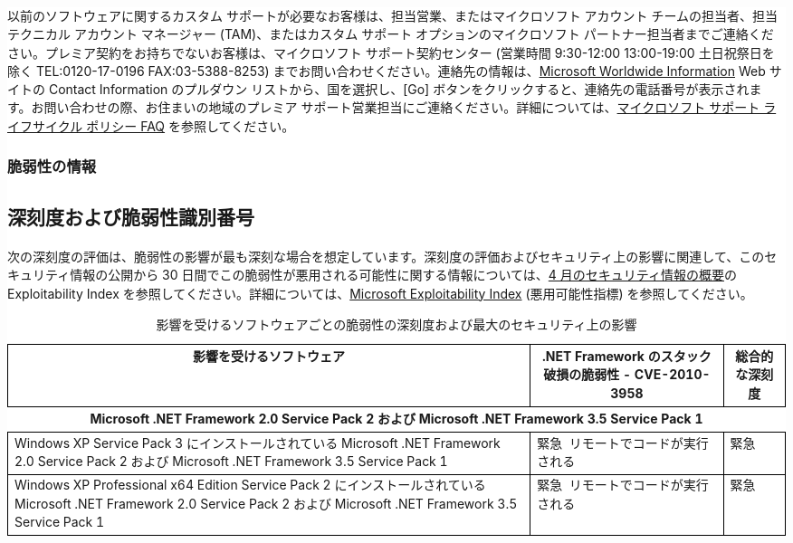 以前のソフトウェアに関するカスタム サポートが必要なお客様は、担当営業、またはマイクロソフト アカウント チームの担当者、担当テクニカル アカウント マネージャー (TAM)、またはカスタム サポート オプションのマイクロソフト パートナー担当者までご連絡ください。プレミア契約をお持ちでないお客様は、マイクロソフト サポート契約センター (営業時間 9:30-12:00 13:00-19:00 土日祝祭日を除く TEL:0120-17-0196 FAX:03-5388-8253) までお問い合わせください。連絡先の情報は、[Microsoft Worldwide Information](http://go.microsoft.com/fwlink/?linkid=33329) Web サイトの Contact Information のプルダウン リストから、国を選択し、\[Go\] ボタンをクリックすると、連絡先の電話番号が表示されます。お問い合わせの際、お住まいの地域のプレミア サポート営業担当にご連絡ください。詳細については、[マイクロソフト サポート ライフサイクル ポリシー FAQ](http://go.microsoft.com/fwlink/?linkid=169557) を参照してください。

### 脆弱性の情報

深刻度および脆弱性識別番号
--------------------------

 
次の深刻度の評価は、脆弱性の影響が最も深刻な場合を想定しています。深刻度の評価およびセキュリティ上の影響に関連して、このセキュリティ情報の公開から 30 日間でこの脆弱性が悪用される可能性に関する情報については、[4 月のセキュリティ情報の概要](http://technet.microsoft.com/ja-jp/security/bulletin/ms11-apr)の Exploitability Index を参照してください。詳細については、[Microsoft Exploitability Index](http://technet.microsoft.com/ja-jp/security/cc998259.aspx) (悪用可能性指標) を参照してください。

<p></p>

<table class="dataTable">
<caption>
影響を受けるソフトウェアごとの脆弱性の深刻度および最大のセキュリティ上の影響
</caption>
<tr class="thead">
<th style="border:1px solid black;" >
影響を受けるソフトウェア
</th>
<th style="border:1px solid black;" >
.NET Framework のスタック破損の脆弱性 - CVE-2010-3958
</th>
<th style="border:1px solid black;" >
総合的な深刻度
</th>
</tr>
<tr>
<th colspan="3">
Microsoft .NET Framework 2.0 Service Pack 2 および Microsoft .NET Framework 3.5 Service Pack 1
</th>
</tr>
<tr>
<td style="border:1px solid black;">
Windows XP Service Pack 3 にインストールされている Microsoft .NET Framework 2.0 Service Pack 2 および Microsoft .NET Framework 3.5 Service Pack 1
</td>
<td style="border:1px solid black;">
緊急   
リモートでコードが実行される
</td>
<td style="border:1px solid black;">
緊急
</td>
</tr>
<tr class="alternateRow">
<td style="border:1px solid black;">
Windows XP Professional x64 Edition Service Pack 2 にインストールされている Microsoft .NET Framework 2.0 Service Pack 2 および Microsoft .NET Framework 3.5 Service Pack 1
</td>
<td style="border:1px solid black;">
緊急   
リモートでコードが実行される
</td>
<td style="border:1px solid black;">
緊急
</td>
